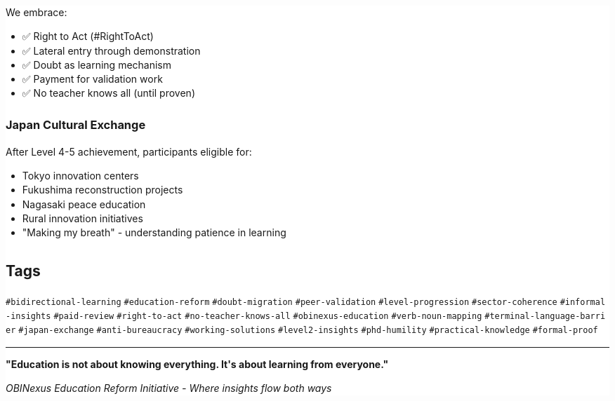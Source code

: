 We embrace:
- ✅ Right to Act (#RightToAct)
- ✅ Lateral entry through demonstration
- ✅ Doubt as learning mechanism
- ✅ Payment for validation work
- ✅ No teacher knows all (until proven)

### Japan Cultural Exchange
After Level 4-5 achievement, participants eligible for:
- Tokyo innovation centers
- Fukushima reconstruction projects  
- Nagasaki peace education
- Rural innovation initiatives
- "Making my breath" - understanding patience in learning

## Tags

`#bidirectional-learning` `#education-reform` `#doubt-migration` `#peer-validation`
`#level-progression` `#sector-coherence` `#informal-insights` `#paid-review`
`#right-to-act` `#no-teacher-knows-all` `#obinexus-education` `#verb-noun-mapping`
`#terminal-language-barrier` `#japan-exchange` `#anti-bureaucracy` `#working-solutions`
`#level2-insights` `#phd-humility` `#practical-knowledge` `#formal-proof`

---

**"Education is not about knowing everything. It's about learning from everyone."**

*OBINexus Education Reform Initiative - Where insights flow both ways*